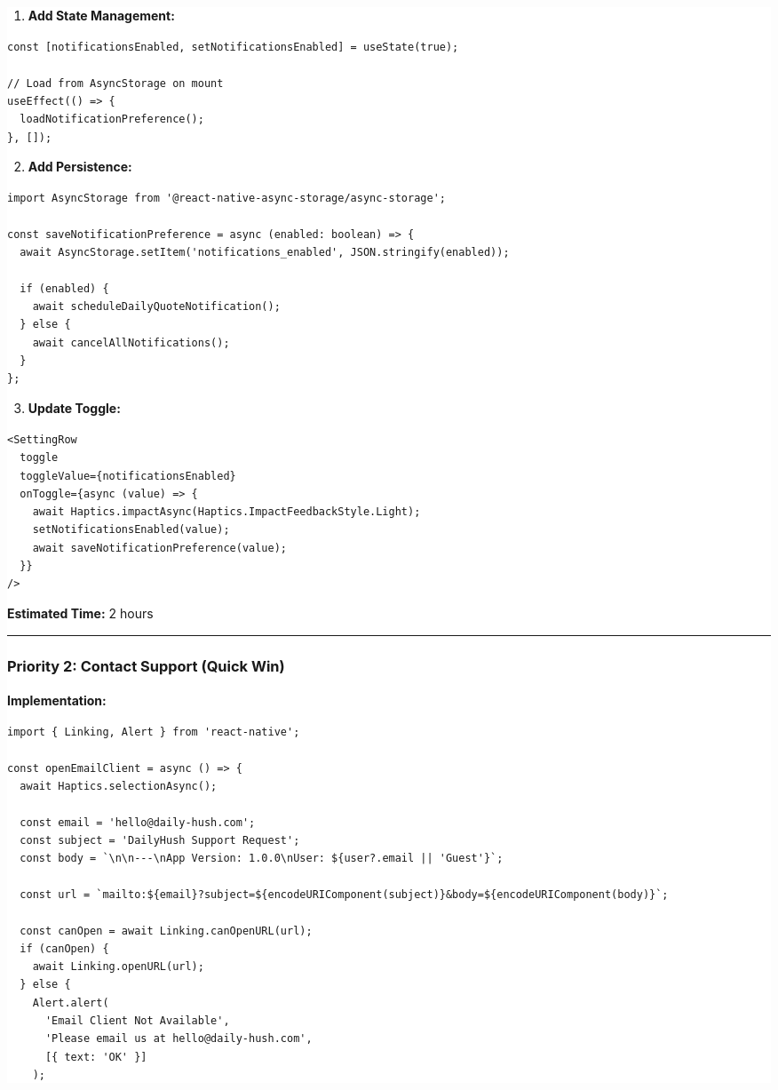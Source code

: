 1. **Add State Management:**
```tsx
const [notificationsEnabled, setNotificationsEnabled] = useState(true);

// Load from AsyncStorage on mount
useEffect(() => {
  loadNotificationPreference();
}, []);
```

2. **Add Persistence:**
```tsx
import AsyncStorage from '@react-native-async-storage/async-storage';

const saveNotificationPreference = async (enabled: boolean) => {
  await AsyncStorage.setItem('notifications_enabled', JSON.stringify(enabled));

  if (enabled) {
    await scheduleDailyQuoteNotification();
  } else {
    await cancelAllNotifications();
  }
};
```

3. **Update Toggle:**
```tsx
<SettingRow
  toggle
  toggleValue={notificationsEnabled}
  onToggle={async (value) => {
    await Haptics.impactAsync(Haptics.ImpactFeedbackStyle.Light);
    setNotificationsEnabled(value);
    await saveNotificationPreference(value);
  }}
/>
```

**Estimated Time:** 2 hours

---

### Priority 2: Contact Support (Quick Win)

**Implementation:**
```tsx
import { Linking, Alert } from 'react-native';

const openEmailClient = async () => {
  await Haptics.selectionAsync();

  const email = 'hello@daily-hush.com';
  const subject = 'DailyHush Support Request';
  const body = `\n\n---\nApp Version: 1.0.0\nUser: ${user?.email || 'Guest'}`;

  const url = `mailto:${email}?subject=${encodeURIComponent(subject)}&body=${encodeURIComponent(body)}`;

  const canOpen = await Linking.canOpenURL(url);
  if (canOpen) {
    await Linking.openURL(url);
  } else {
    Alert.alert(
      'Email Client Not Available',
      'Please email us at hello@daily-hush.com',
      [{ text: 'OK' }]
    );
```